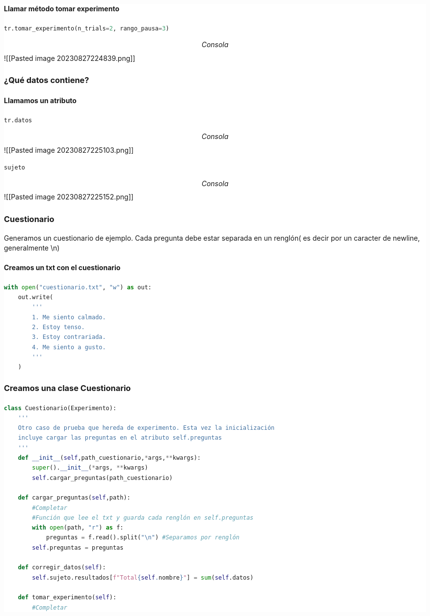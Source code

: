 #### Llamar método tomar experimento
```python
tr.tomar_experimento(n_trials=2, rango_pausa=3)
```
$$Consola$$
![[Pasted image 20230827224839.png]]

### ¿Qué datos contiene?
#### Llamamos un atributo
```python
tr.datos
```
$$Consola$$
![[Pasted image 20230827225103.png]]

```python
sujeto
```
$$Consola$$
![[Pasted image 20230827225152.png]]


### Cuestionario
Generamos un cuestionario de ejemplo. Cada pregunta debe estar separada en un renglón( es decir por un caracter de newline, generalmente \n)

#### Creamos un txt con el cuestionario
```python
with open("cuestionario.txt", "w") as out:
    out.write(
        '''
        1. Me siento calmado.
        2. Estoy tenso.
        3. Estoy contrariada.
        4. Me siento a gusto.
        '''
    )
```

### Creamos una clase Cuestionario

```python
class Cuestionario(Experimento):
    '''
    Otro caso de prueba que hereda de experimento. Esta vez la inicialización
    incluye cargar las preguntas en el atributo self.preguntas
    '''
    def __init__(self,path_cuestionario,*args,**kwargs):
        super().__init__(*args, **kwargs)
        self.cargar_preguntas(path_cuestionario)
  
    def cargar_preguntas(self,path):
        #Completar
        #Función que lee el txt y guarda cada renglón en self.preguntas
        with open(path, "r") as f:
            preguntas = f.read().split("\n") #Separamos por renglón
        self.preguntas = preguntas
  
    def corregir_datos(self):
        self.sujeto.resultados[f"Total{self.nombre}"] = sum(self.datos)
  
    def tomar_experimento(self):
        #Completar
```